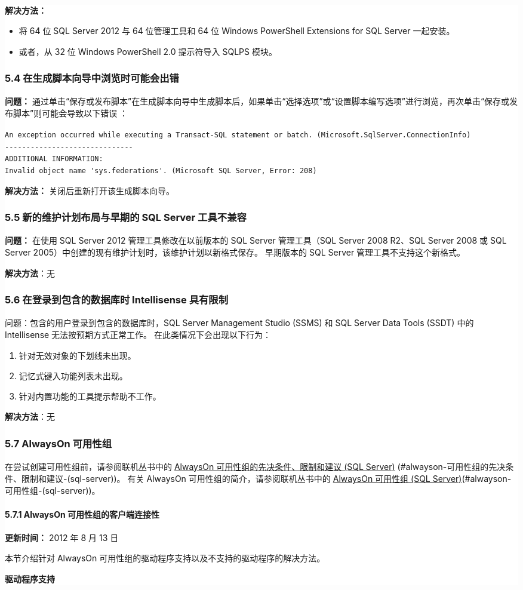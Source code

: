 **解决方法：**  
  
-   将 64 位 SQL Server 2012 与 64 位管理工具和 64 位 Windows PowerShell Extensions for SQL Server 一起安装。  
  
-   或者，从 32 位 Windows PowerShell 2.0 提示符导入 SQLPS 模块。  
  
### <a name="54-an-error-might-occur-when-navigating-in-the-generate-script-wizard"></a>5.4 在生成脚本向导中浏览时可能会出错  
**问题：** 通过单击“保存或发布脚本”在生成脚本向导中生成脚本后，如果单击“选择选项”或“设置脚本编写选项”进行浏览，再次单击“保存或发布脚本”则可能会导致以下错误     ：  
  
```
An exception occurred while executing a Transact-SQL statement or batch. (Microsoft.SqlServer.ConnectionInfo)  
------------------------------  
ADDITIONAL INFORMATION:  
Invalid object name 'sys.federations'. (Microsoft SQL Server, Error: 208)
```
  
**解决方法：** 关闭后重新打开该生成脚本向导。  
  
### <a name="55-new-maintenance-plan-layout-not-compatible-with-earlier-sql-server-tools"></a>5.5 新的维护计划布局与早期的 SQL Server 工具不兼容  
**问题：** 在使用 SQL Server 2012 管理工具修改在以前版本的 SQL Server 管理工具（SQL Server 2008 R2、SQL Server 2008 或 SQL Server 2005）中创建的现有维护计划时，该维护计划以新格式保存。 早期版本的 SQL Server 管理工具不支持这个新格式。  
  
**解决方法**：无  
  
### <a name="56-intellisense-has-limitations-when-logged-in-to-a-contained-database"></a>5.6 在登录到包含的数据库时 Intellisense 具有限制  
问题：包含的用户登录到包含的数据库时，SQL Server Management Studio (SSMS) 和 SQL Server Data Tools (SSDT) 中的 Intellisense 无法按预期方式正常工作。 在此类情况下会出现以下行为：  
  
1.  针对无效对象的下划线未出现。  
  
2.  记忆式键入功能列表未出现。  
  
3.  针对内置功能的工具提示帮助不工作。  
  
**解决方法**：无  
  
### <a name="57-alwayson-availability-groups"></a>5.7 AlwaysOn 可用性组  
在尝试创建可用性组前，请参阅联机丛书中的 [AlwaysOn 可用性组的先决条件、限制和建议 (SQL Server)](https://go.microsoft.com/?linkid=9753168) (#alwayson-可用性组的先决条件、限制和建议-(sql-server))。 有关 AlwaysOn 可用性组的简介，请参阅联机丛书中的 [AlwaysOn 可用性组 (SQL Server)](https://go.microsoft.com/?linkid=9753166)(#alwayson-可用性组-(sql-server))。  
  
#### <a name="571-client-connectivity-for-alwayson-availability-groups"></a>5.7.1 AlwaysOn 可用性组的客户端连接性  
**更新时间：** 2012 年 8 月 13 日  
  
本节介绍针对 AlwaysOn 可用性组的驱动程序支持以及不支持的驱动程序的解决方法。  
  
**驱动程序支持**  
  